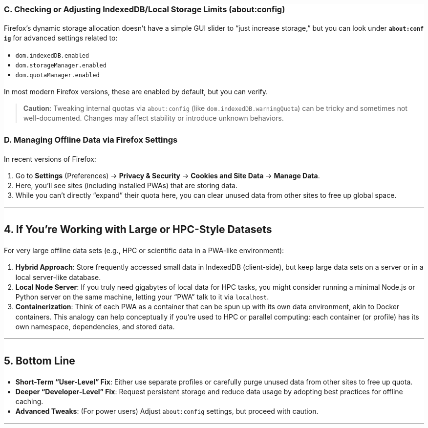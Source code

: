 ### **C. Checking or Adjusting IndexedDB/Local Storage Limits (about:config)**

Firefox’s dynamic storage allocation doesn’t have a simple GUI slider to “just increase storage,” but you can look under **`about:config`** for advanced settings related to:

- `dom.indexedDB.enabled`
- `dom.storageManager.enabled`
- `dom.quotaManager.enabled`

In most modern Firefox versions, these are enabled by default, but you can verify.

> **Caution**: Tweaking internal quotas via `about:config` (like `dom.indexedDB.warningQuota`) can be tricky and sometimes not well-documented. Changes may affect stability or introduce unknown behaviors.

### **D. Managing Offline Data via Firefox Settings**

In recent versions of Firefox:

1. Go to **Settings** (Preferences) → **Privacy & Security** → **Cookies and Site Data** → **Manage Data**.
2. Here, you’ll see sites (including installed PWAs) that are storing data.
3. While you can’t directly “expand” their quota here, you can clear unused data from other sites to free up global space.

---

## **4. If You’re Working with Large or HPC-Style Datasets**

For very large offline data sets (e.g., HPC or scientific data in a PWA-like environment):

1. **Hybrid Approach**: Store frequently accessed small data in IndexedDB (client-side), but keep large data sets on a server or in a local server-like database.
2. **Local Node Server**: If you truly need gigabytes of local data for HPC tasks, you might consider running a minimal Node.js or Python server on the same machine, letting your “PWA” talk to it via `localhost`.
3. **Containerization**: Think of each PWA as a container that can be spun up with its own data environment, akin to Docker containers. This analogy can help conceptually if you’re used to HPC or parallel computing: each container (or profile) has its own namespace, dependencies, and stored data.

---

## **5. Bottom Line**

- **Short-Term “User-Level” Fix**: Either use separate profiles or carefully purge unused data from other sites to free up quota.
- **Deeper “Developer-Level” Fix**: Request [persistent storage](https://developer.mozilla.org/en-US/docs/Web/API/StorageManager/persist) and reduce data usage by adopting best practices for offline caching.
- **Advanced Tweaks**: (For power users) Adjust `about:config` settings, but proceed with caution.

---
